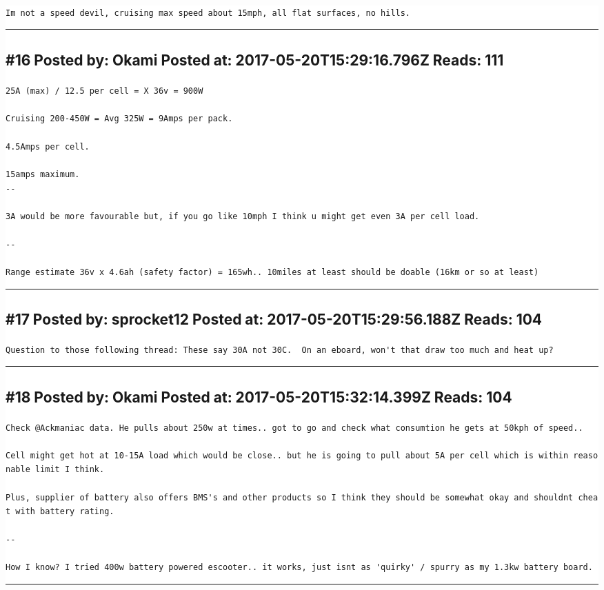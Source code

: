 ```
Im not a speed devil, cruising max speed about 15mph, all flat surfaces, no hills.
```

---
## \#16 Posted by: Okami Posted at: 2017-05-20T15:29:16.796Z Reads: 111

```
25A (max) / 12.5 per cell = X 36v = 900W

Cruising 200-450W = Avg 325W = 9Amps per pack.

4.5Amps per cell.

15amps maximum.
--

3A would be more favourable but, if you go like 10mph I think u might get even 3A per cell load.

--

Range estimate 36v x 4.6ah (safety factor) = 165wh.. 10miles at least should be doable (16km or so at least)
```

---
## \#17 Posted by: sprocket12 Posted at: 2017-05-20T15:29:56.188Z Reads: 104

```
Question to those following thread: These say 30A not 30C.  On an eboard, won't that draw too much and heat up?
```

---
## \#18 Posted by: Okami Posted at: 2017-05-20T15:32:14.399Z Reads: 104

```
Check @Ackmaniac data. He pulls about 250w at times.. got to go and check what consumtion he gets at 50kph of speed..

Cell might get hot at 10-15A load which would be close.. but he is going to pull about 5A per cell which is within reasonable limit I think.

Plus, supplier of battery also offers BMS's and other products so I think they should be somewhat okay and shouldnt cheat with battery rating.

--

How I know? I tried 400w battery powered escooter.. it works, just isnt as 'quirky' / spurry as my 1.3kw battery board.
```

---